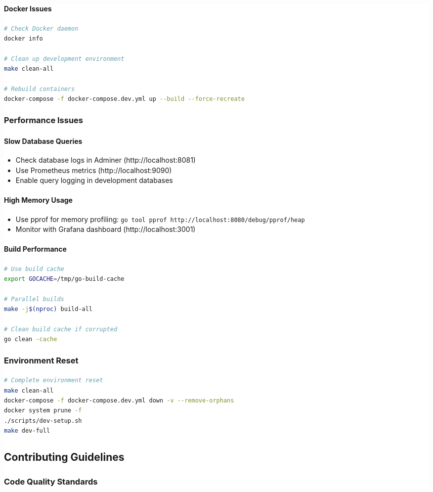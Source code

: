 #### Docker Issues

```bash
# Check Docker daemon
docker info

# Clean up development environment
make clean-all

# Rebuild containers
docker-compose -f docker-compose.dev.yml up --build --force-recreate
```

### Performance Issues

#### Slow Database Queries

- Check database logs in Adminer (http://localhost:8081)
- Use Prometheus metrics (http://localhost:9090)
- Enable query logging in development databases

#### High Memory Usage

- Use pprof for memory profiling: `go tool pprof http://localhost:8080/debug/pprof/heap`
- Monitor with Grafana dashboard (http://localhost:3001)

#### Build Performance

```bash
# Use build cache
export GOCACHE=/tmp/go-build-cache

# Parallel builds
make -j$(nproc) build-all

# Clean build cache if corrupted
go clean -cache
```

### Environment Reset

```bash
# Complete environment reset
make clean-all
docker-compose -f docker-compose.dev.yml down -v --remove-orphans
docker system prune -f
./scripts/dev-setup.sh
make dev-full
```

## Contributing Guidelines

### Code Quality Standards
